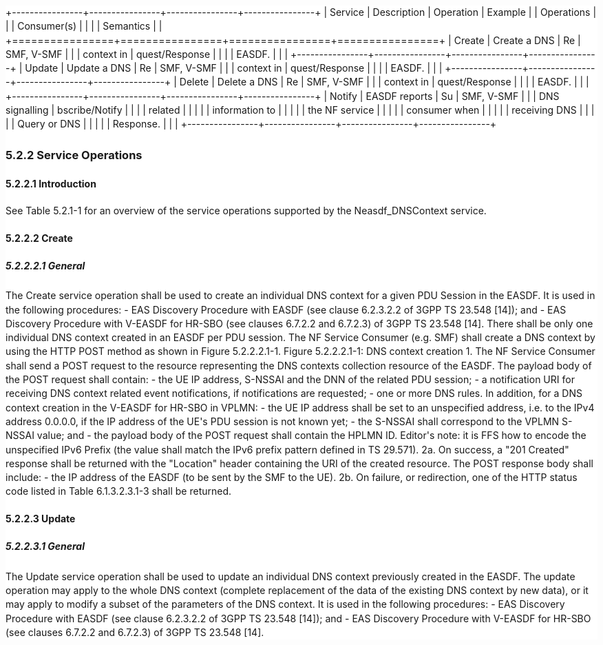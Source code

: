 +----------------+----------------+----------------+----------------+ | Service | Description | Operation | Example | | Operations | | | Consumer(s) | | | | Semantics | | +================+================+================+================+ | Create | Create a DNS | Re | SMF, V-SMF | | | context in | quest/Response | | | | EASDF. | | | +----------------+----------------+----------------+----------------+ | Update | Update a DNS | Re | SMF, V-SMF | | | context in | quest/Response | | | | EASDF. | | | +----------------+----------------+----------------+----------------+ | Delete | Delete a DNS | Re | SMF, V-SMF | | | context in | quest/Response | | | | EASDF. | | | +----------------+----------------+----------------+----------------+ | Notify | EASDF reports | Su | SMF, V-SMF | | | DNS signalling | bscribe/Notify | | | | related | | | | | information to | | | | | the NF service | | | | | consumer when | | | | | receiving DNS | | | | | Query or DNS | | | | | Response. | | | +----------------+----------------+----------------+----------------+
### 5.2.2 Service Operations
#### 5.2.2.1 Introduction
See Table 5.2.1-1 for an overview of the service operations supported by the
Neasdf_DNSContext service.
#### 5.2.2.2 Create
##### 5.2.2.2.1 General
The Create service operation shall be used to create an individual DNS context
for a given PDU Session in the EASDF.
It is used in the following procedures:
\- EAS Discovery Procedure with EASDF (see clause 6.2.3.2.2 of 3GPP TS 23.548
[14]); and
\- EAS Discovery Procedure with V-EASDF for HR-SBO (see clauses 6.7.2.2 and
6.7.2.3) of 3GPP TS 23.548 [14].
There shall be only one individual DNS context created in an EASDF per PDU
session.
The NF Service Consumer (e.g. SMF) shall create a DNS context by using the
HTTP POST method as shown in Figure 5.2.2.2.1-1.
Figure 5.2.2.2.1-1: DNS context creation
1\. The NF Service Consumer shall send a POST request to the resource
representing the DNS contexts collection resource of the EASDF. The payload
body of the POST request shall contain:
\- the UE IP address, S-NSSAI and the DNN of the related PDU session;
\- a notification URI for receiving DNS context related event notifications,
if notifications are requested;
\- one or more DNS rules.
In addition, for a DNS context creation in the V-EASDF for HR-SBO in VPLMN:
\- the UE IP address shall be set to an unspecified address, i.e. to the IPv4
address 0.0.0.0, if the IP address of the UE\'s PDU session is not known yet;
\- the S-NSSAI shall correspond to the VPLMN S-NSSAI value; and
\- the payload body of the POST request shall contain the HPLMN ID.
Editor\'s note: it is FFS how to encode the unspecified IPv6 Prefix (the value
shall match the IPv6 prefix pattern defined in TS 29.571).
2a. On success, a \"201 Created\" response shall be returned with the
\"Location\" header containing the URI of the created resource.
The POST response body shall include:
\- the IP address of the EASDF (to be sent by the SMF to the UE).
2b. On failure, or redirection, one of the HTTP status code listed in Table
6.1.3.2.3.1-3 shall be returned.
#### 5.2.2.3 Update
##### 5.2.2.3.1 General
The Update service operation shall be used to update an individual DNS context
previously created in the EASDF. The update operation may apply to the whole
DNS context (complete replacement of the data of the existing DNS context by
new data), or it may apply to modify a subset of the parameters of the DNS
context.
It is used in the following procedures:
\- EAS Discovery Procedure with EASDF (see clause 6.2.3.2.2 of 3GPP TS 23.548
[14]); and
\- EAS Discovery Procedure with V-EASDF for HR-SBO (see clauses 6.7.2.2 and
6.7.2.3) of 3GPP TS 23.548 [14].